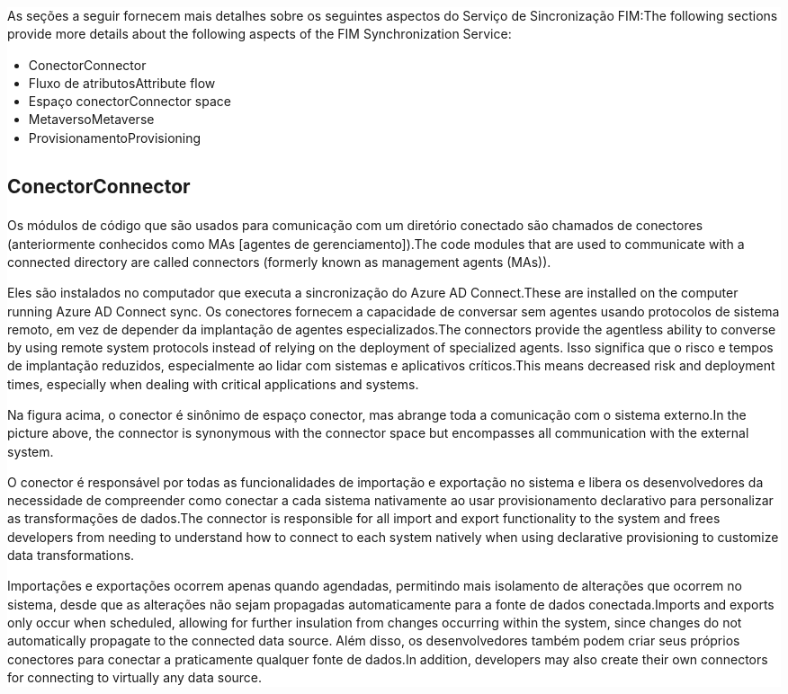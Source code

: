 <span data-ttu-id="4a3b0-109">As seções a seguir fornecem mais detalhes sobre os seguintes aspectos do Serviço de Sincronização FIM:</span><span class="sxs-lookup"><span data-stu-id="4a3b0-109">The following sections provide more details about the following aspects of the FIM Synchronization Service:</span></span>

* <span data-ttu-id="4a3b0-110">Conector</span><span class="sxs-lookup"><span data-stu-id="4a3b0-110">Connector</span></span>
* <span data-ttu-id="4a3b0-111">Fluxo de atributos</span><span class="sxs-lookup"><span data-stu-id="4a3b0-111">Attribute flow</span></span>
* <span data-ttu-id="4a3b0-112">Espaço conector</span><span class="sxs-lookup"><span data-stu-id="4a3b0-112">Connector space</span></span>
* <span data-ttu-id="4a3b0-113">Metaverso</span><span class="sxs-lookup"><span data-stu-id="4a3b0-113">Metaverse</span></span>
* <span data-ttu-id="4a3b0-114">Provisionamento</span><span class="sxs-lookup"><span data-stu-id="4a3b0-114">Provisioning</span></span>

## <a name="connector"></a><span data-ttu-id="4a3b0-115">Conector</span><span class="sxs-lookup"><span data-stu-id="4a3b0-115">Connector</span></span>
<span data-ttu-id="4a3b0-116">Os módulos de código que são usados para comunicação com um diretório conectado são chamados de conectores (anteriormente conhecidos como MAs [agentes de gerenciamento]).</span><span class="sxs-lookup"><span data-stu-id="4a3b0-116">The code modules that are used to communicate with a connected directory are called connectors (formerly known as  management agents (MAs)).</span></span>

<span data-ttu-id="4a3b0-117">Eles são instalados no computador que executa a sincronização do Azure AD Connect.</span><span class="sxs-lookup"><span data-stu-id="4a3b0-117">These are installed on the computer running Azure AD Connect sync.</span></span>
<span data-ttu-id="4a3b0-118">Os conectores fornecem a capacidade de conversar sem agentes usando protocolos de sistema remoto, em vez de depender da implantação de agentes especializados.</span><span class="sxs-lookup"><span data-stu-id="4a3b0-118">The connectors provide the agentless ability to converse by using remote system protocols instead of relying on the deployment of specialized agents.</span></span> <span data-ttu-id="4a3b0-119">Isso significa que o risco e tempos de implantação reduzidos, especialmente ao lidar com sistemas e aplicativos críticos.</span><span class="sxs-lookup"><span data-stu-id="4a3b0-119">This means decreased risk and deployment times, especially when dealing with critical applications and systems.</span></span>

<span data-ttu-id="4a3b0-120">Na figura acima, o conector é sinônimo de espaço conector, mas abrange toda a comunicação com o sistema externo.</span><span class="sxs-lookup"><span data-stu-id="4a3b0-120">In the picture above, the connector is synonymous with the connector space but encompasses all communication with the external system.</span></span>

<span data-ttu-id="4a3b0-121">O conector é responsável por todas as funcionalidades de importação e exportação no sistema e libera os desenvolvedores da necessidade de compreender como conectar a cada sistema nativamente ao usar provisionamento declarativo para personalizar as transformações de dados.</span><span class="sxs-lookup"><span data-stu-id="4a3b0-121">The connector is responsible for all import and export functionality to the system and frees developers from needing to understand how to connect to each system natively when using declarative provisioning to customize data transformations.</span></span>

<span data-ttu-id="4a3b0-122">Importações e exportações ocorrem apenas quando agendadas, permitindo mais isolamento de alterações que ocorrem no sistema, desde que as alterações não sejam propagadas automaticamente para a fonte de dados conectada.</span><span class="sxs-lookup"><span data-stu-id="4a3b0-122">Imports and exports only occur when scheduled, allowing for further insulation from changes occurring within the system, since changes do not automatically propagate to the connected data source.</span></span> <span data-ttu-id="4a3b0-123">Além disso, os desenvolvedores também podem criar seus próprios conectores para conectar a praticamente qualquer fonte de dados.</span><span class="sxs-lookup"><span data-stu-id="4a3b0-123">In addition, developers may also create their own connectors for connecting to virtually any data source.</span></span>


[1]: ./media/active-directory-aadsync-technical-concepts/ic750598.png